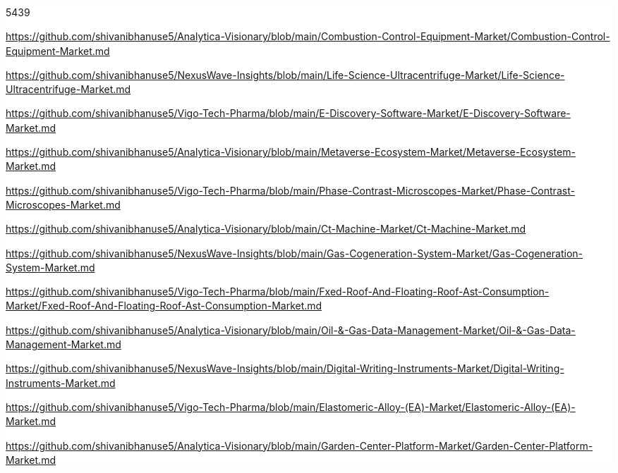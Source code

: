 5439</p><p><a href="https://github.com/shivanibhanuse5/Analytica-Visionary/blob/main/Combustion-Control-Equipment-Market/Combustion-Control-Equipment-Market.md">https://github.com/shivanibhanuse5/Analytica-Visionary/blob/main/Combustion-Control-Equipment-Market/Combustion-Control-Equipment-Market.md</a></p><p><a href="https://github.com/shivanibhanuse5/NexusWave-Insights/blob/main/Life-Science-Ultracentrifuge-Market/Life-Science-Ultracentrifuge-Market.md">https://github.com/shivanibhanuse5/NexusWave-Insights/blob/main/Life-Science-Ultracentrifuge-Market/Life-Science-Ultracentrifuge-Market.md</a></p><p><a href="https://github.com/shivanibhanuse5/Vigo-Tech-Pharma/blob/main/E-Discovery-Software-Market/E-Discovery-Software-Market.md">https://github.com/shivanibhanuse5/Vigo-Tech-Pharma/blob/main/E-Discovery-Software-Market/E-Discovery-Software-Market.md</a></p><p><a href="https://github.com/shivanibhanuse5/Analytica-Visionary/blob/main/Metaverse-Ecosystem-Market/Metaverse-Ecosystem-Market.md">https://github.com/shivanibhanuse5/Analytica-Visionary/blob/main/Metaverse-Ecosystem-Market/Metaverse-Ecosystem-Market.md</a></p><p><a href="https://github.com/shivanibhanuse5/Vigo-Tech-Pharma/blob/main/Phase-Contrast-Microscopes-Market/Phase-Contrast-Microscopes-Market.md">https://github.com/shivanibhanuse5/Vigo-Tech-Pharma/blob/main/Phase-Contrast-Microscopes-Market/Phase-Contrast-Microscopes-Market.md</a></p><p><a href="https://github.com/shivanibhanuse5/Analytica-Visionary/blob/main/Ct-Machine-Market/Ct-Machine-Market.md">https://github.com/shivanibhanuse5/Analytica-Visionary/blob/main/Ct-Machine-Market/Ct-Machine-Market.md</a></p><p><a href="https://github.com/shivanibhanuse5/NexusWave-Insights/blob/main/Gas-Cogeneration-System-Market/Gas-Cogeneration-System-Market.md">https://github.com/shivanibhanuse5/NexusWave-Insights/blob/main/Gas-Cogeneration-System-Market/Gas-Cogeneration-System-Market.md</a></p><p><a href="https://github.com/shivanibhanuse5/Vigo-Tech-Pharma/blob/main/Fxed-Roof-And-Floating-Roof-Ast-Consumption-Market/Fxed-Roof-And-Floating-Roof-Ast-Consumption-Market.md">https://github.com/shivanibhanuse5/Vigo-Tech-Pharma/blob/main/Fxed-Roof-And-Floating-Roof-Ast-Consumption-Market/Fxed-Roof-And-Floating-Roof-Ast-Consumption-Market.md</a></p><p><a href="https://github.com/shivanibhanuse5/Analytica-Visionary/blob/main/Oil-&-Gas-Data-Management-Market/Oil-&-Gas-Data-Management-Market.md">https://github.com/shivanibhanuse5/Analytica-Visionary/blob/main/Oil-&-Gas-Data-Management-Market/Oil-&-Gas-Data-Management-Market.md</a></p><p><a href="https://github.com/shivanibhanuse5/NexusWave-Insights/blob/main/Digital-Writing-Instruments-Market/Digital-Writing-Instruments-Market.md">https://github.com/shivanibhanuse5/NexusWave-Insights/blob/main/Digital-Writing-Instruments-Market/Digital-Writing-Instruments-Market.md</a></p><p><a href="https://github.com/shivanibhanuse5/Vigo-Tech-Pharma/blob/main/Elastomeric-Alloy-(EA)-Market/Elastomeric-Alloy-(EA)-Market.md">https://github.com/shivanibhanuse5/Vigo-Tech-Pharma/blob/main/Elastomeric-Alloy-(EA)-Market/Elastomeric-Alloy-(EA)-Market.md</a></p><p><a href="https://github.com/shivanibhanuse5/Analytica-Visionary/blob/main/Garden-Center-Platform-Market/Garden-Center-Platform-Market.md">https://github.com/shivanibhanuse5/Analytica-Visionary/blob/main/Garden-Center-Platform-Market/Garden-Center-Platform-Market.md</a></p>
